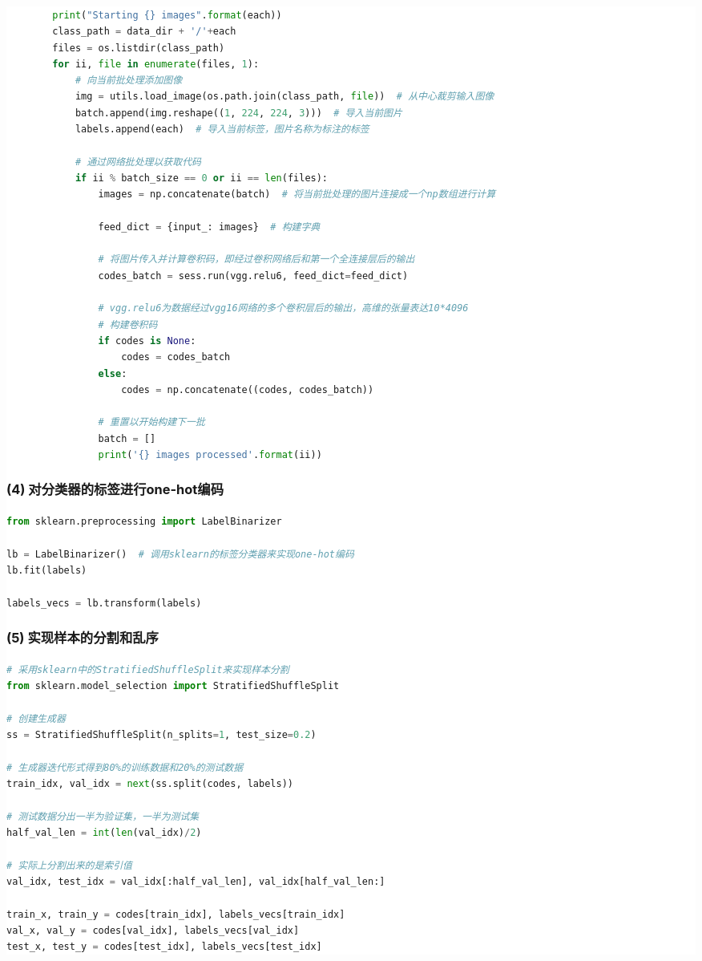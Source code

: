 ```python
        print("Starting {} images".format(each))
        class_path = data_dir + '/'+each
        files = os.listdir(class_path)
        for ii, file in enumerate(files, 1):
            # 向当前批处理添加图像
            img = utils.load_image(os.path.join(class_path, file))  # 从中心裁剪输入图像
            batch.append(img.reshape((1, 224, 224, 3)))  # 导入当前图片
            labels.append(each)  # 导入当前标签，图片名称为标注的标签
            
            # 通过网络批处理以获取代码
            if ii % batch_size == 0 or ii == len(files):
                images = np.concatenate(batch)  # 将当前批处理的图片连接成一个np数组进行计算

                feed_dict = {input_: images}  # 构建字典
                
                # 将图片传入并计算卷积码，即经过卷积网络后和第一个全连接层后的输出
                codes_batch = sess.run(vgg.relu6, feed_dict=feed_dict)
           
                # vgg.relu6为数据经过vgg16网络的多个卷积层后的输出，高维的张量表达10*4096
                # 构建卷积码
                if codes is None:
                    codes = codes_batch
                else:
                    codes = np.concatenate((codes, codes_batch))
                
                # 重置以开始构建下一批
                batch = []
                print('{} images processed'.format(ii))
```

### (4) 对分类器的标签进行one-hot编码

```python
from sklearn.preprocessing import LabelBinarizer

lb = LabelBinarizer()  # 调用sklearn的标签分类器来实现one-hot编码
lb.fit(labels)

labels_vecs = lb.transform(labels)
```

### (5) 实现样本的分割和乱序

```python
# 采用sklearn中的StratifiedShuffleSplit来实现样本分割
from sklearn.model_selection import StratifiedShuffleSplit

# 创建生成器
ss = StratifiedShuffleSplit(n_splits=1, test_size=0.2)  

# 生成器迭代形式得到80%的训练数据和20%的测试数据
train_idx, val_idx = next(ss.split(codes, labels))

# 测试数据分出一半为验证集，一半为测试集
half_val_len = int(len(val_idx)/2) 

# 实际上分割出来的是索引值
val_idx, test_idx = val_idx[:half_val_len], val_idx[half_val_len:] 

train_x, train_y = codes[train_idx], labels_vecs[train_idx]
val_x, val_y = codes[val_idx], labels_vecs[val_idx]
test_x, test_y = codes[test_idx], labels_vecs[test_idx]
```
